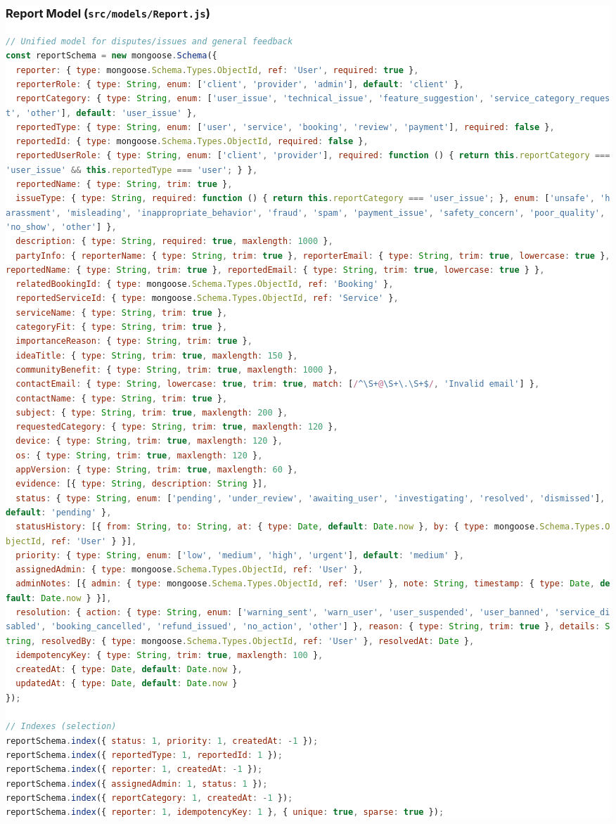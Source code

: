 ### Report Model (`src/models/Report.js`)

```javascript
// Unified model for disputes/issues and general feedback
const reportSchema = new mongoose.Schema({
  reporter: { type: mongoose.Schema.Types.ObjectId, ref: 'User', required: true },
  reporterRole: { type: String, enum: ['client', 'provider', 'admin'], default: 'client' },
  reportCategory: { type: String, enum: ['user_issue', 'technical_issue', 'feature_suggestion', 'service_category_request', 'other'], default: 'user_issue' },
  reportedType: { type: String, enum: ['user', 'service', 'booking', 'review', 'payment'], required: false },
  reportedId: { type: mongoose.Schema.Types.ObjectId, required: false },
  reportedUserRole: { type: String, enum: ['client', 'provider'], required: function () { return this.reportCategory === 'user_issue' && this.reportedType === 'user'; } },
  reportedName: { type: String, trim: true },
  issueType: { type: String, required: function () { return this.reportCategory === 'user_issue'; }, enum: ['unsafe', 'harassment', 'misleading', 'inappropriate_behavior', 'fraud', 'spam', 'payment_issue', 'safety_concern', 'poor_quality', 'no_show', 'other'] },
  description: { type: String, required: true, maxlength: 1000 },
  partyInfo: { reporterName: { type: String, trim: true }, reporterEmail: { type: String, trim: true, lowercase: true }, reportedName: { type: String, trim: true }, reportedEmail: { type: String, trim: true, lowercase: true } },
  relatedBookingId: { type: mongoose.Schema.Types.ObjectId, ref: 'Booking' },
  reportedServiceId: { type: mongoose.Schema.Types.ObjectId, ref: 'Service' },
  serviceName: { type: String, trim: true },
  categoryFit: { type: String, trim: true },
  importanceReason: { type: String, trim: true },
  ideaTitle: { type: String, trim: true, maxlength: 150 },
  communityBenefit: { type: String, trim: true, maxlength: 1000 },
  contactEmail: { type: String, lowercase: true, trim: true, match: [/^\S+@\S+\.\S+$/, 'Invalid email'] },
  contactName: { type: String, trim: true },
  subject: { type: String, trim: true, maxlength: 200 },
  requestedCategory: { type: String, trim: true, maxlength: 120 },
  device: { type: String, trim: true, maxlength: 120 },
  os: { type: String, trim: true, maxlength: 120 },
  appVersion: { type: String, trim: true, maxlength: 60 },
  evidence: [{ type: String, description: String }],
  status: { type: String, enum: ['pending', 'under_review', 'awaiting_user', 'investigating', 'resolved', 'dismissed'], default: 'pending' },
  statusHistory: [{ from: String, to: String, at: { type: Date, default: Date.now }, by: { type: mongoose.Schema.Types.ObjectId, ref: 'User' } }],
  priority: { type: String, enum: ['low', 'medium', 'high', 'urgent'], default: 'medium' },
  assignedAdmin: { type: mongoose.Schema.Types.ObjectId, ref: 'User' },
  adminNotes: [{ admin: { type: mongoose.Schema.Types.ObjectId, ref: 'User' }, note: String, timestamp: { type: Date, default: Date.now } }],
  resolution: { action: { type: String, enum: ['warning_sent', 'warn_user', 'user_suspended', 'user_banned', 'service_disabled', 'booking_cancelled', 'refund_issued', 'no_action', 'other'] }, reason: { type: String, trim: true }, details: String, resolvedBy: { type: mongoose.Schema.Types.ObjectId, ref: 'User' }, resolvedAt: Date },
  idempotencyKey: { type: String, trim: true, maxlength: 100 },
  createdAt: { type: Date, default: Date.now },
  updatedAt: { type: Date, default: Date.now }
});

// Indexes (selection)
reportSchema.index({ status: 1, priority: 1, createdAt: -1 });
reportSchema.index({ reportedType: 1, reportedId: 1 });
reportSchema.index({ reporter: 1, createdAt: -1 });
reportSchema.index({ assignedAdmin: 1, status: 1 });
reportSchema.index({ reportCategory: 1, createdAt: -1 });
reportSchema.index({ reporter: 1, idempotencyKey: 1 }, { unique: true, sparse: true });
```
